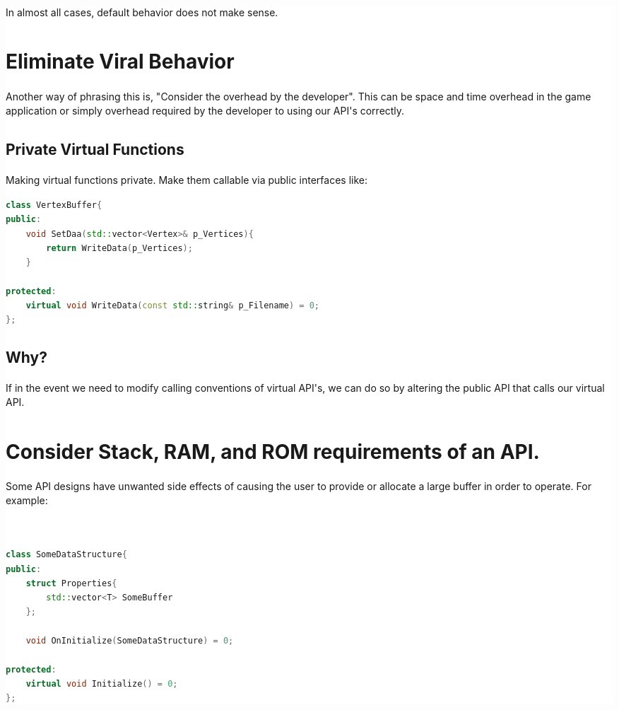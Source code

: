 In almost all cases, default behavior does not make sense.

# Eliminate Viral Behavior

Another way of phrasing this is, "Consider the overhead by the developer". This can be space and time overhead in the game application or simply overhead required by the developer to using our API's correctly.


## Private Virtual Functions

Making virtual functions private. Make them callable via public interfaces like:

```C++
class VertexBuffer{
public:
    void SetDaa(std::vector<Vertex>& p_Vertices){
        return WriteData(p_Vertices);
    }

protected:
    virtual void WriteData(const std::string& p_Filename) = 0;
};
```

## Why?

If in the event we need to modify calling conventions of virtual API's, we can do so by altering the public API that calls our virtual API.


# Consider Stack, RAM, and ROM requirements of an API.

Some API designs have unwanted side effects of causing the user to provide or allocate a large buffer in order to operate. For example:

```C++


class SomeDataStructure{
public:
    struct Properties{
        std::vector<T> SomeBuffer
    };

    void OnInitialize(SomeDataStructure) = 0;

protected:
    virtual void Initialize() = 0;
};
```
